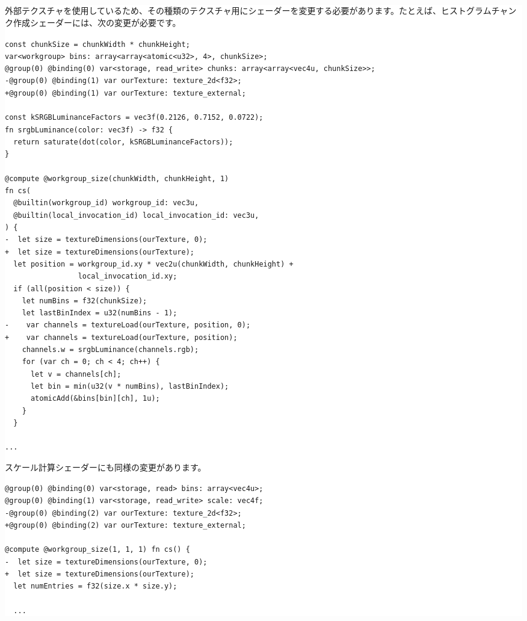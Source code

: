 外部テクスチャを使用しているため、その種類のテクスチャ用にシェーダーを変更する必要があります。たとえば、ヒストグラムチャンク作成シェーダーには、次の変更が必要です。

```wgsl
const chunkSize = chunkWidth * chunkHeight;
var<workgroup> bins: array<array<atomic<u32>, 4>, chunkSize>;
@group(0) @binding(0) var<storage, read_write> chunks: array<array<vec4u, chunkSize>>;
-@group(0) @binding(1) var ourTexture: texture_2d<f32>;
+@group(0) @binding(1) var ourTexture: texture_external;

const kSRGBLuminanceFactors = vec3f(0.2126, 0.7152, 0.0722);
fn srgbLuminance(color: vec3f) -> f32 {
  return saturate(dot(color, kSRGBLuminanceFactors));
}

@compute @workgroup_size(chunkWidth, chunkHeight, 1)
fn cs(
  @builtin(workgroup_id) workgroup_id: vec3u,
  @builtin(local_invocation_id) local_invocation_id: vec3u,
) {
-  let size = textureDimensions(ourTexture, 0);
+  let size = textureDimensions(ourTexture);
  let position = workgroup_id.xy * vec2u(chunkWidth, chunkHeight) + 
                 local_invocation_id.xy;
  if (all(position < size)) {
    let numBins = f32(chunkSize);
    let lastBinIndex = u32(numBins - 1);
-    var channels = textureLoad(ourTexture, position, 0);
+    var channels = textureLoad(ourTexture, position);
    channels.w = srgbLuminance(channels.rgb);
    for (var ch = 0; ch < 4; ch++) {
      let v = channels[ch];
      let bin = min(u32(v * numBins), lastBinIndex);
      atomicAdd(&bins[bin][ch], 1u);
    }
  }

...
```

スケール計算シェーダーにも同様の変更があります。

```wgsl
@group(0) @binding(0) var<storage, read> bins: array<vec4u>;
@group(0) @binding(1) var<storage, read_write> scale: vec4f;
-@group(0) @binding(2) var ourTexture: texture_2d<f32>;
+@group(0) @binding(2) var ourTexture: texture_external;

@compute @workgroup_size(1, 1, 1) fn cs() {
-  let size = textureDimensions(ourTexture, 0);
+  let size = textureDimensions(ourTexture);
  let numEntries = f32(size.x * size.y);

  ...
```

